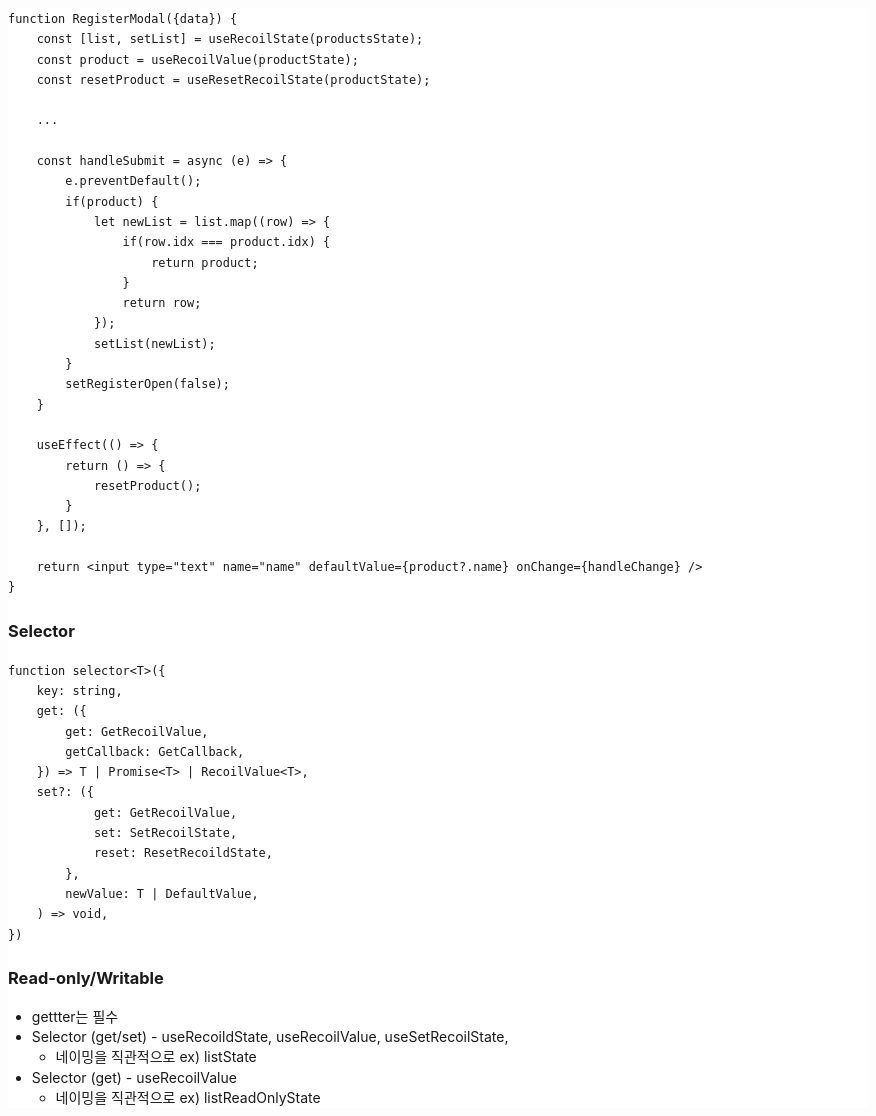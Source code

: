 ```
function RegisterModal({data}) {
	const [list, setList] = useRecoilState(productsState);
	const product = useRecoilValue(productState);
	const resetProduct = useResetRecoilState(productState);

	...

	const handleSubmit = async (e) => {
		e.preventDefault();
		if(product) {
			let newList = list.map((row) => {
				if(row.idx === product.idx) {
					return product;
				}
				return row;
			});
			setList(newList);
		}
		setRegisterOpen(false);
	}

	useEffect(() => {
		return () => {
			resetProduct();
		}
	}, []);

	return <input type="text" name="name" defaultValue={product?.name} onChange={handleChange} />
}

```

### Selector

```
function selector<T>({
	key: string,
	get: ({
		get: GetRecoilValue,
		getCallback: GetCallback,
	}) => T | Promise<T> | RecoilValue<T>,
	set?: ({
			get: GetRecoilValue,
			set: SetRecoilState,
			reset: ResetRecoildState,
		}, 
		newValue: T | DefaultValue,
	) => void,
})

```
### Read-only/Writable
- gettter는 필수
- Selector (get/set) - useRecoildState, useRecoilValue, useSetRecoilState, 
	- 네이밍을 직관적으로 ex) listState
- Selector (get) - useRecoilValue
	- 네이밍을 직관적으로 ex) listReadOnlyState
	